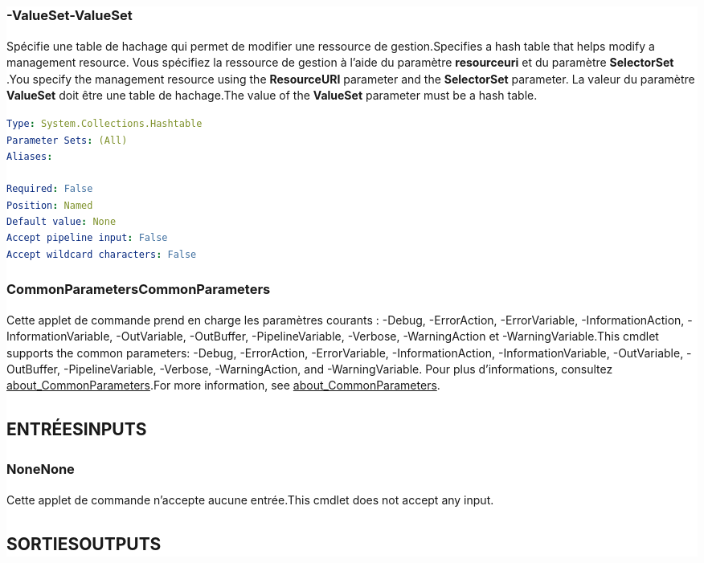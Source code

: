 ### <span data-ttu-id="73b8b-202">-ValueSet</span><span class="sxs-lookup"><span data-stu-id="73b8b-202">-ValueSet</span></span>

<span data-ttu-id="73b8b-203">Spécifie une table de hachage qui permet de modifier une ressource de gestion.</span><span class="sxs-lookup"><span data-stu-id="73b8b-203">Specifies a hash table that helps modify a management resource.</span></span> <span data-ttu-id="73b8b-204">Vous spécifiez la ressource de gestion à l’aide du paramètre **resourceuri** et du paramètre **SelectorSet** .</span><span class="sxs-lookup"><span data-stu-id="73b8b-204">You specify the management resource using the **ResourceURI** parameter and the **SelectorSet** parameter.</span></span> <span data-ttu-id="73b8b-205">La valeur du paramètre **ValueSet** doit être une table de hachage.</span><span class="sxs-lookup"><span data-stu-id="73b8b-205">The value of the **ValueSet** parameter must be a hash table.</span></span>

```yaml
Type: System.Collections.Hashtable
Parameter Sets: (All)
Aliases:

Required: False
Position: Named
Default value: None
Accept pipeline input: False
Accept wildcard characters: False
```

### <span data-ttu-id="73b8b-206">CommonParameters</span><span class="sxs-lookup"><span data-stu-id="73b8b-206">CommonParameters</span></span>

<span data-ttu-id="73b8b-207">Cette applet de commande prend en charge les paramètres courants : -Debug, -ErrorAction, -ErrorVariable, -InformationAction, -InformationVariable, -OutVariable, -OutBuffer, -PipelineVariable, -Verbose, -WarningAction et -WarningVariable.</span><span class="sxs-lookup"><span data-stu-id="73b8b-207">This cmdlet supports the common parameters: -Debug, -ErrorAction, -ErrorVariable, -InformationAction, -InformationVariable, -OutVariable, -OutBuffer, -PipelineVariable, -Verbose, -WarningAction, and -WarningVariable.</span></span> <span data-ttu-id="73b8b-208">Pour plus d’informations, consultez [about_CommonParameters](../Microsoft.PowerShell.Core/About/about_CommonParameters.md).</span><span class="sxs-lookup"><span data-stu-id="73b8b-208">For more information, see [about_CommonParameters](../Microsoft.PowerShell.Core/About/about_CommonParameters.md).</span></span>

## <span data-ttu-id="73b8b-209">ENTRÉES</span><span class="sxs-lookup"><span data-stu-id="73b8b-209">INPUTS</span></span>

### <span data-ttu-id="73b8b-210">None</span><span class="sxs-lookup"><span data-stu-id="73b8b-210">None</span></span>

<span data-ttu-id="73b8b-211">Cette applet de commande n’accepte aucune entrée.</span><span class="sxs-lookup"><span data-stu-id="73b8b-211">This cmdlet does not accept any input.</span></span>

## <span data-ttu-id="73b8b-212">SORTIES</span><span class="sxs-lookup"><span data-stu-id="73b8b-212">OUTPUTS</span></span>
